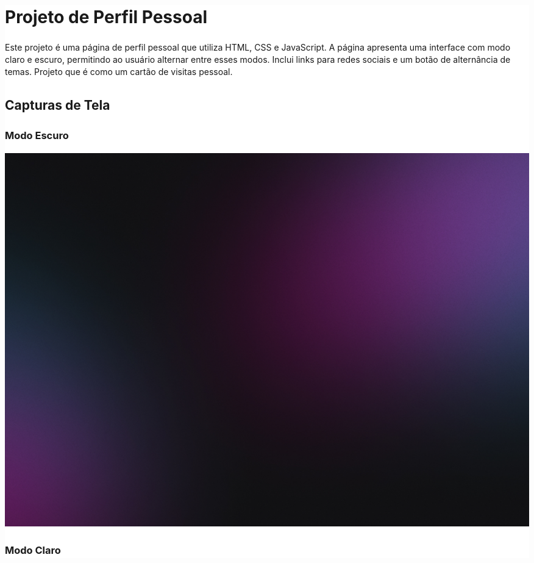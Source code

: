 # Projeto de Perfil Pessoal

Este projeto é uma página de perfil pessoal que utiliza HTML, CSS e JavaScript. A página apresenta uma interface com modo claro e escuro, permitindo ao usuário alternar entre esses modos. Inclui links para redes sociais e um botão de alternância de temas.
Projeto que é como um cartão de visitas pessoal.

## Capturas de Tela

### Modo Escuro
![Modo Escuro](./assets/assets/bg-desktop.jpg) 
### Modo Claro